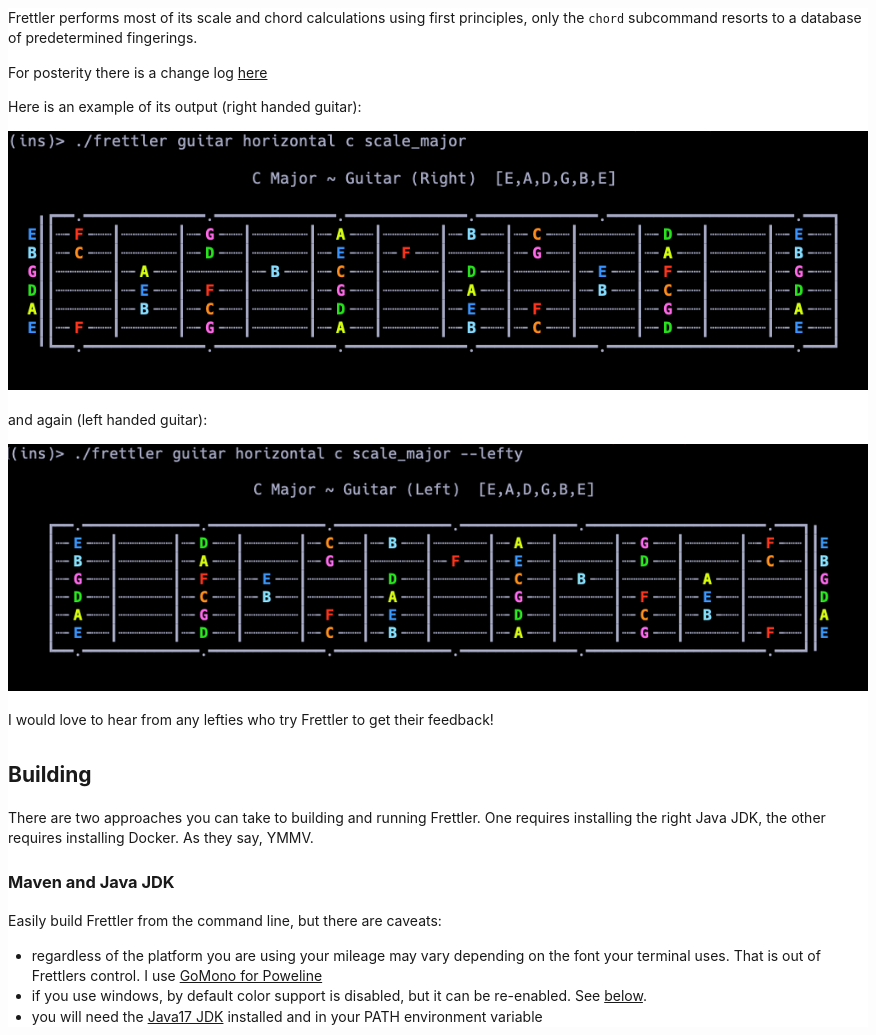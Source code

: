 Frettler performs most of its scale and chord calculations using first principles, only the `chord` subcommand resorts to a database of predetermined fingerings.

For posterity there is a change log [here](https://github.com/philwhiles/frettler/blob/master/CHANGELOG.md)

Here is an example of its output (right handed guitar):

<img src="https://github.com/philwhiles/frettler/blob/master/images/example-right.png"/>

and again (left handed guitar):

<img src="https://github.com/philwhiles/frettler/blob/master/images/example-left.png"/>

I would love to hear from any lefties who try Frettler to get their feedback!

## Building
There are two approaches you can take to building and running Frettler. One requires installing the right Java JDK, the other requires installing Docker. As they say, YMMV.

### Maven and Java JDK
Easily build Frettler from the command line, but there are caveats:
- regardless of the platform you are using your mileage may vary depending on the font your terminal uses. That is out of Frettlers control. I use [GoMono for Poweline](https://github.com/powerline/fonts/blob/master/GoMono/Go%20Mono%20for%20Powerline.ttf)
- if you use windows, by default color support is disabled, but it can be re-enabled. See [below](#Windows).
- you will need the [Java17 JDK](https://adoptium.net) installed and in your PATH environment variable
